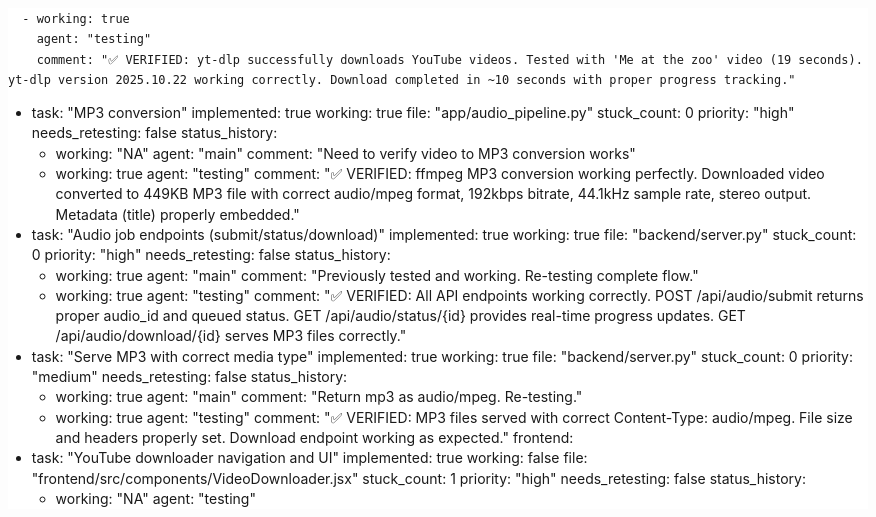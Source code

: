       - working: true
        agent: "testing"
        comment: "✅ VERIFIED: yt-dlp successfully downloads YouTube videos. Tested with 'Me at the zoo' video (19 seconds). yt-dlp version 2025.10.22 working correctly. Download completed in ~10 seconds with proper progress tracking."
  - task: "MP3 conversion"
    implemented: true
    working: true
    file: "app/audio_pipeline.py"
    stuck_count: 0
    priority: "high"
    needs_retesting: false
    status_history:
      - working: "NA"
        agent: "main"
        comment: "Need to verify video to MP3 conversion works"
      - working: true
        agent: "testing"
        comment: "✅ VERIFIED: ffmpeg MP3 conversion working perfectly. Downloaded video converted to 449KB MP3 file with correct audio/mpeg format, 192kbps bitrate, 44.1kHz sample rate, stereo output. Metadata (title) properly embedded."
  - task: "Audio job endpoints (submit/status/download)"
    implemented: true
    working: true
    file: "backend/server.py"
    stuck_count: 0
    priority: "high"
    needs_retesting: false
    status_history:
      - working: true
        agent: "main"
        comment: "Previously tested and working. Re-testing complete flow."
      - working: true
        agent: "testing"
        comment: "✅ VERIFIED: All API endpoints working correctly. POST /api/audio/submit returns proper audio_id and queued status. GET /api/audio/status/{id} provides real-time progress updates. GET /api/audio/download/{id} serves MP3 files correctly."
  - task: "Serve MP3 with correct media type"
    implemented: true
    working: true
    file: "backend/server.py"
    stuck_count: 0
    priority: "medium"
    needs_retesting: false
    status_history:
      - working: true
        agent: "main"
        comment: "Return mp3 as audio/mpeg. Re-testing."
      - working: true
        agent: "testing"
        comment: "✅ VERIFIED: MP3 files served with correct Content-Type: audio/mpeg. File size and headers properly set. Download endpoint working as expected."
frontend:
  - task: "YouTube downloader navigation and UI"
    implemented: true
    working: false
    file: "frontend/src/components/VideoDownloader.jsx"
    stuck_count: 1
    priority: "high"
    needs_retesting: false
    status_history:
      - working: "NA"
        agent: "testing"